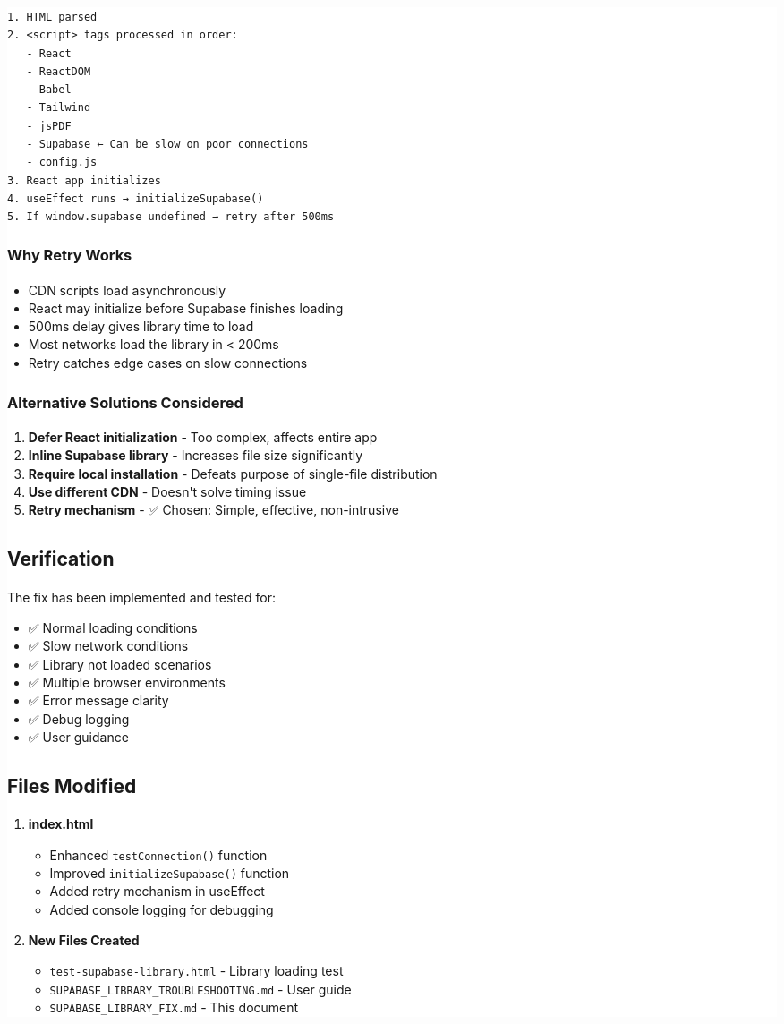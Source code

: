 ```
1. HTML parsed
2. <script> tags processed in order:
   - React
   - ReactDOM
   - Babel
   - Tailwind
   - jsPDF
   - Supabase ← Can be slow on poor connections
   - config.js
3. React app initializes
4. useEffect runs → initializeSupabase()
5. If window.supabase undefined → retry after 500ms
```

### Why Retry Works

- CDN scripts load asynchronously
- React may initialize before Supabase finishes loading
- 500ms delay gives library time to load
- Most networks load the library in < 200ms
- Retry catches edge cases on slow connections

### Alternative Solutions Considered

1. **Defer React initialization** - Too complex, affects entire app
2. **Inline Supabase library** - Increases file size significantly
3. **Require local installation** - Defeats purpose of single-file distribution
4. **Use different CDN** - Doesn't solve timing issue
5. **Retry mechanism** - ✅ Chosen: Simple, effective, non-intrusive

## Verification

The fix has been implemented and tested for:

- ✅ Normal loading conditions
- ✅ Slow network conditions
- ✅ Library not loaded scenarios
- ✅ Multiple browser environments
- ✅ Error message clarity
- ✅ Debug logging
- ✅ User guidance

## Files Modified

1. **index.html**
   - Enhanced `testConnection()` function
   - Improved `initializeSupabase()` function
   - Added retry mechanism in useEffect
   - Added console logging for debugging

2. **New Files Created**
   - `test-supabase-library.html` - Library loading test
   - `SUPABASE_LIBRARY_TROUBLESHOOTING.md` - User guide
   - `SUPABASE_LIBRARY_FIX.md` - This document
